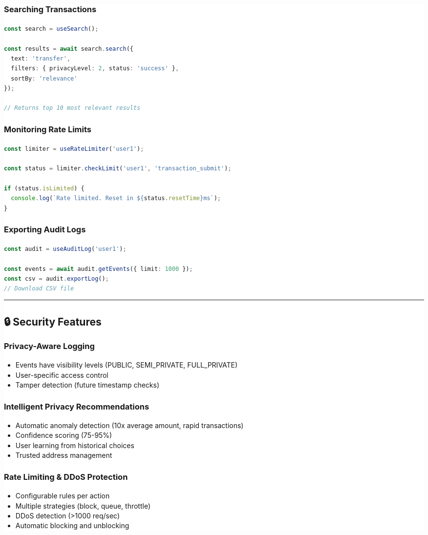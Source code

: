 ### Searching Transactions
```typescript
const search = useSearch();

const results = await search.search({
  text: 'transfer',
  filters: { privacyLevel: 2, status: 'success' },
  sortBy: 'relevance'
});

// Returns top 10 most relevant results
```

### Monitoring Rate Limits
```typescript
const limiter = useRateLimiter('user1');

const status = limiter.checkLimit('user1', 'transaction_submit');

if (status.isLimited) {
  console.log(`Rate limited. Reset in ${status.resetTime}ms`);
}
```

### Exporting Audit Logs
```typescript
const audit = useAuditLog('user1');

const events = await audit.getEvents({ limit: 1000 });
const csv = audit.exportLog();
// Download CSV file
```

---

## 🔒 Security Features

### Privacy-Aware Logging
- Events have visibility levels (PUBLIC, SEMI_PRIVATE, FULL_PRIVATE)
- User-specific access control
- Tamper detection (future timestamp checks)

### Intelligent Privacy Recommendations
- Automatic anomaly detection (10x average amount, rapid transactions)
- Confidence scoring (75-95%)
- User learning from historical choices
- Trusted address management

### Rate Limiting & DDoS Protection
- Configurable rules per action
- Multiple strategies (block, queue, throttle)
- DDoS detection (>1000 req/sec)
- Automatic blocking and unblocking
